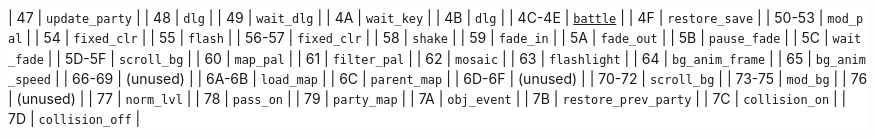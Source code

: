 |    47 | `update_party` |
|    48 | `dlg` |
|    49 | `wait_dlg` |
|    4A | `wait_key` |
|    4B | `dlg` |
| 4C-4E | [`battle`](#battle) |
|    4F | `restore_save` |
| 50-53 | `mod_pal` |
|    54 | `fixed_clr` |
|    55 | `flash` |
| 56-57 | `fixed_clr` |
|    58 | `shake` |
|    59 | `fade_in` |
|    5A | `fade_out` |
|    5B | `pause_fade` |
|    5C | `wait_fade` |
| 5D-5F | `scroll_bg` |
|    60 | `map_pal` |
|    61 | `filter_pal` |
|    62 | `mosaic` |
|    63 | `flashlight` |
|    64 | `bg_anim_frame` |
|    65 | `bg_anim_speed` |
| 66-69 | (unused) |
| 6A-6B | `load_map` |
|    6C | `parent_map` |
| 6D-6F | (unused) |
| 70-72 | `scroll_bg` |
| 73-75 | `mod_bg` |
|    76 | (unused) |
|    77 | `norm_lvl` |
|    78 | `pass_on` |
|    79 | `party_map` |
|    7A | `obj_event` |
|    7B | `restore_prev_party` |
|    7C | `collision_on` |
|    7D | `collision_off` |